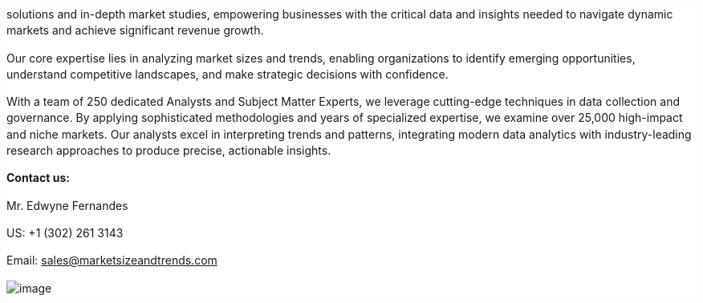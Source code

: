 solutions and in-depth market studies, empowering businesses with the critical data and insights needed to navigate dynamic markets and achieve significant revenue growth.</p><p>Our core expertise lies in analyzing market sizes and trends, enabling organizations to identify emerging opportunities, understand competitive landscapes, and make strategic decisions with confidence.</p><p>With a team of 250 dedicated Analysts and Subject Matter Experts, we leverage cutting-edge techniques in data collection and governance. By applying sophisticated methodologies and years of specialized expertise, we examine over 25,000 high-impact and niche markets. Our analysts excel in interpreting trends and patterns, integrating modern data analytics with industry-leading research approaches to produce precise, actionable insights.</p><p><strong>Contact us:</strong></p><p>Mr. Edwyne Fernandes</p><p>US: +1 (302) 261 3143</p><p>Email: <a href="mailto:sales@marketsizeandtrends.com">sales@marketsizeandtrends.com</a>&nbsp;</p>
![image](https://github.com/user-attachments/assets/6a3bdcec-cfc9-478d-abd0-cab7c155f345)
